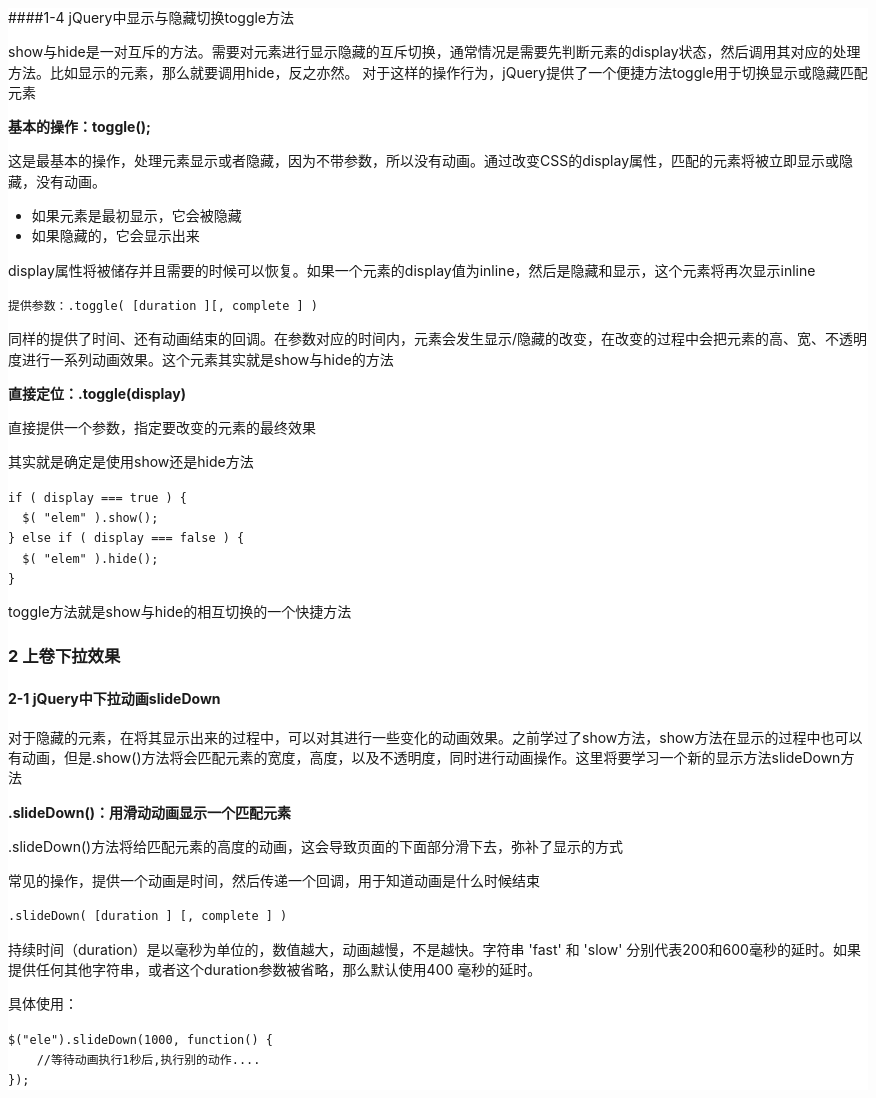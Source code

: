 

####1-4 jQuery中显示与隐藏切换toggle方法 

show与hide是一对互斥的方法。需要对元素进行显示隐藏的互斥切换，通常情况是需要先判断元素的display状态，然后调用其对应的处理方法。比如显示的元素，那么就要调用hide，反之亦然。 对于这样的操作行为，jQuery提供了一个便捷方法toggle用于切换显示或隐藏匹配元素

**基本的操作：toggle();**

这是最基本的操作，处理元素显示或者隐藏，因为不带参数，所以没有动画。通过改变CSS的display属性，匹配的元素将被立即显示或隐藏，没有动画。

- 如果元素是最初显示，它会被隐藏
- 如果隐藏的，它会显示出来

display属性将被储存并且需要的时候可以恢复。如果一个元素的display值为inline，然后是隐藏和显示，这个元素将再次显示inline

```
提供参数：.toggle( [duration ][, complete ] )
```

同样的提供了时间、还有动画结束的回调。在参数对应的时间内，元素会发生显示/隐藏的改变，在改变的过程中会把元素的高、宽、不透明度进行一系列动画效果。这个元素其实就是show与hide的方法

**直接定位：.toggle(display)**

直接提供一个参数，指定要改变的元素的最终效果

其实就是确定是使用show还是hide方法

```
if ( display === true ) {
  $( "elem" ).show();
} else if ( display === false ) {
  $( "elem" ).hide();
}
```

toggle方法就是show与hide的相互切换的一个快捷方法



### 2 上卷下拉效果

#### 2-1 jQuery中下拉动画slideDown

对于隐藏的元素，在将其显示出来的过程中，可以对其进行一些变化的动画效果。之前学过了show方法，show方法在显示的过程中也可以有动画，但是.show()方法将会匹配元素的宽度，高度，以及不透明度，同时进行动画操作。这里将要学习一个新的显示方法slideDown方法

**.slideDown()：用滑动动画显示一个匹配元素**

.slideDown()方法将给匹配元素的高度的动画，这会导致页面的下面部分滑下去，弥补了显示的方式

常见的操作，提供一个动画是时间，然后传递一个回调，用于知道动画是什么时候结束

```
.slideDown( [duration ] [, complete ] )
```

持续时间（duration）是以毫秒为单位的，数值越大，动画越慢，不是越快。字符串 'fast' 和 'slow' 分别代表200和600毫秒的延时。如果提供任何其他字符串，或者这个duration参数被省略，那么默认使用400 毫秒的延时。

具体使用：

```
$("ele").slideDown(1000, function() {
    //等待动画执行1秒后,执行别的动作....
});
```
